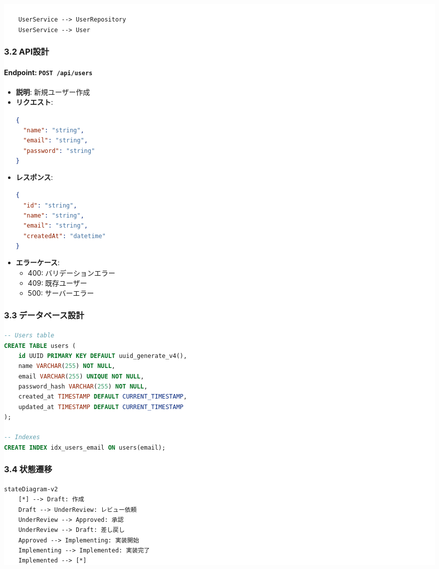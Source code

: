 ```mermaid
    
    UserService --> UserRepository
    UserService --> User
```

### 3.2 API設計
#### Endpoint: `POST /api/users`
- **説明**: 新規ユーザー作成
- **リクエスト**:
  ```json
  {
    "name": "string",
    "email": "string",
    "password": "string"
  }
  ```
- **レスポンス**:
  ```json
  {
    "id": "string",
    "name": "string",
    "email": "string",
    "createdAt": "datetime"
  }
  ```
- **エラーケース**:
  - 400: バリデーションエラー
  - 409: 既存ユーザー
  - 500: サーバーエラー

### 3.3 データベース設計
```sql
-- Users table
CREATE TABLE users (
    id UUID PRIMARY KEY DEFAULT uuid_generate_v4(),
    name VARCHAR(255) NOT NULL,
    email VARCHAR(255) UNIQUE NOT NULL,
    password_hash VARCHAR(255) NOT NULL,
    created_at TIMESTAMP DEFAULT CURRENT_TIMESTAMP,
    updated_at TIMESTAMP DEFAULT CURRENT_TIMESTAMP
);

-- Indexes
CREATE INDEX idx_users_email ON users(email);
```

### 3.4 状態遷移
```mermaid
stateDiagram-v2
    [*] --> Draft: 作成
    Draft --> UnderReview: レビュー依頼
    UnderReview --> Approved: 承認
    UnderReview --> Draft: 差し戻し
    Approved --> Implementing: 実装開始
    Implementing --> Implemented: 実装完了
    Implemented --> [*]
```
